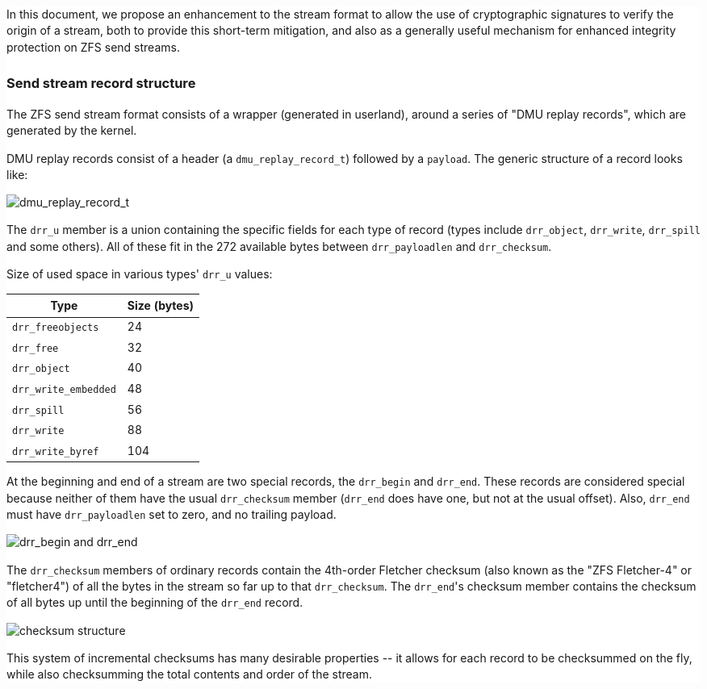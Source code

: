 In this document, we propose an enhancement to the stream format to allow the
use of cryptographic signatures to verify the origin of a stream, both to
provide this short-term mitigation, and also as a generally useful mechanism for
enhanced integrity protection on ZFS send streams.

### Send stream record structure

The ZFS send stream format consists of a wrapper (generated in userland), around
a series of "DMU replay records", which are generated by the kernel.

DMU replay records consist of a header (a `dmu_replay_record_t`) followed by a
`payload`. The generic structure of a record looks like:


![dmu_replay_record_t](https://rawgit.com/joyent/rfd/master/rfd/0014/dmu_replay_record.svg)

The `drr_u` member is a union containing the specific fields for each type of
record (types include `drr_object`, `drr_write`, `drr_spill` and some others).
All of these fit in the 272 available bytes between `drr_payloadlen` and
`drr_checksum`.

Size of used space in various types' `drr_u` values:

| Type                 | Size (bytes) |
| -------------------- | ------------ |
| `drr_freeobjects`    | 24           |
| `drr_free`           | 32           |
| `drr_object`         | 40           |
| `drr_write_embedded` | 48           |
| `drr_spill`          | 56           |
| `drr_write`          | 88           |
| `drr_write_byref`    | 104          |

At the beginning and end of a stream are two special records, the `drr_begin`
and `drr_end`. These records are considered special because neither of them have
the usual `drr_checksum` member (`drr_end` does have one, but not at the usual
offset). Also, `drr_end` must have `drr_payloadlen` set to zero, and no trailing
payload.


![drr_begin and drr_end](https://rawgit.com/joyent/rfd/master/rfd/0014/dmu_begin_end.svg)

The `drr_checksum` members of ordinary records contain the 4th-order Fletcher checksum (also known as the "ZFS Fletcher-4" or "fletcher4") of all the bytes in the stream so far up to that `drr_checksum`. The `drr_end`'s checksum member contains the checksum of all bytes up until the beginning of the `drr_end` record.


![checksum structure](https://rawgit.com/joyent/rfd/master/rfd/0014/checksums.svg)

This system of incremental checksums has many desirable properties -- it allows
for each record to be checksummed on the fly, while also checksumming the total
contents and order of the stream.
